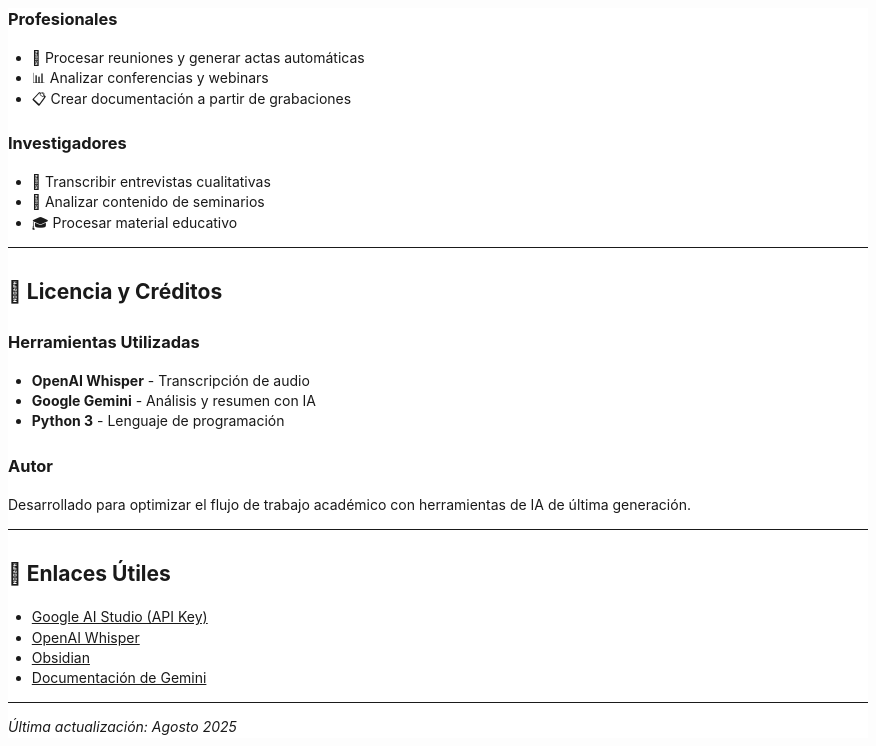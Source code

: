 ### **Profesionales**
- 💼 Procesar reuniones y generar actas automáticas
- 📊 Analizar conferencias y webinars
- 📋 Crear documentación a partir de grabaciones

### **Investigadores**
- 🔬 Transcribir entrevistas cualitativas
- 📖 Analizar contenido de seminarios
- 🎓 Procesar material educativo

---

## 📜 Licencia y Créditos

### **Herramientas Utilizadas**
- **OpenAI Whisper** - Transcripción de audio
- **Google Gemini** - Análisis y resumen con IA
- **Python 3** - Lenguaje de programación

### **Autor**
Desarrollado para optimizar el flujo de trabajo académico con herramientas de IA de última generación.

---

## 🔗 Enlaces Útiles

- [Google AI Studio (API Key)](https://aistudio.google.com/app/apikey)
- [OpenAI Whisper](https://github.com/openai/whisper)
- [Obsidian](https://obsidian.md/)
- [Documentación de Gemini](https://ai.google.dev/)

---

*Última actualización: Agosto 2025*
